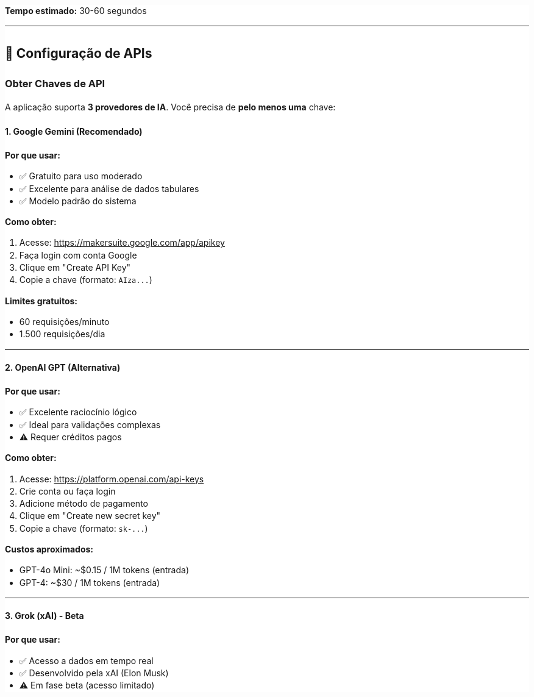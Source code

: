 **Tempo estimado:** 30-60 segundos

---

## 🔑 Configuração de APIs

### Obter Chaves de API

A aplicação suporta **3 provedores de IA**. Você precisa de **pelo menos uma** chave:

#### 1. Google Gemini (Recomendado)

**Por que usar:**
- ✅ Gratuito para uso moderado
- ✅ Excelente para análise de dados tabulares
- ✅ Modelo padrão do sistema

**Como obter:**
1. Acesse: https://makersuite.google.com/app/apikey
2. Faça login com conta Google
3. Clique em "Create API Key"
4. Copie a chave (formato: `AIza...`)

**Limites gratuitos:**
- 60 requisições/minuto
- 1.500 requisições/dia

---

#### 2. OpenAI GPT (Alternativa)

**Por que usar:**
- ✅ Excelente raciocínio lógico
- ✅ Ideal para validações complexas
- ⚠️ Requer créditos pagos

**Como obter:**
1. Acesse: https://platform.openai.com/api-keys
2. Crie conta ou faça login
3. Adicione método de pagamento
4. Clique em "Create new secret key"
5. Copie a chave (formato: `sk-...`)

**Custos aproximados:**
- GPT-4o Mini: ~$0.15 / 1M tokens (entrada)
- GPT-4: ~$30 / 1M tokens (entrada)

---

#### 3. Grok (xAI) - Beta

**Por que usar:**
- ✅ Acesso a dados em tempo real
- ✅ Desenvolvido pela xAI (Elon Musk)
- ⚠️ Em fase beta (acesso limitado)
